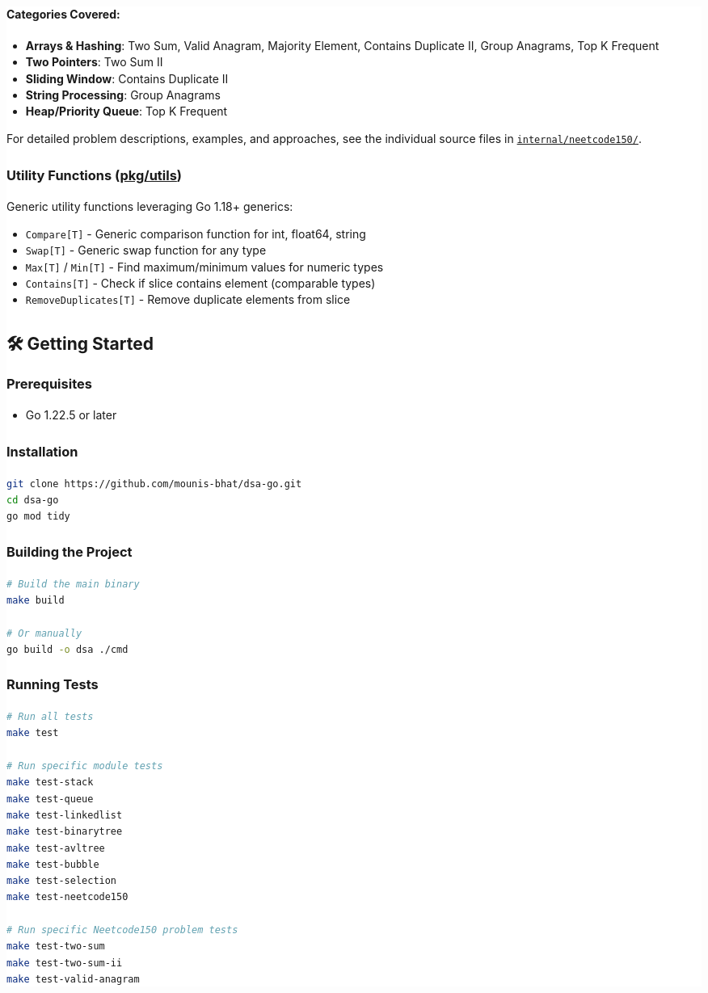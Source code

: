 #### Categories Covered:

- **Arrays & Hashing**: Two Sum, Valid Anagram, Majority Element, Contains Duplicate II, Group Anagrams, Top K Frequent
- **Two Pointers**: Two Sum II
- **Sliding Window**: Contains Duplicate II
- **String Processing**: Group Anagrams
- **Heap/Priority Queue**: Top K Frequent

For detailed problem descriptions, examples, and approaches, see the individual source files in [`internal/neetcode150/`](internal/neetcode150/).

### Utility Functions ([pkg/utils](pkg/utils/utils.go))

Generic utility functions leveraging Go 1.18+ generics:

- `Compare[T]` - Generic comparison function for int, float64, string
- `Swap[T]` - Generic swap function for any type
- `Max[T]` / `Min[T]` - Find maximum/minimum values for numeric types
- `Contains[T]` - Check if slice contains element (comparable types)
- `RemoveDuplicates[T]` - Remove duplicate elements from slice

## 🛠️ Getting Started

### Prerequisites

- Go 1.22.5 or later

### Installation

```bash
git clone https://github.com/mounis-bhat/dsa-go.git
cd dsa-go
go mod tidy
```

### Building the Project

```bash
# Build the main binary
make build

# Or manually
go build -o dsa ./cmd
```

### Running Tests

```bash
# Run all tests
make test

# Run specific module tests
make test-stack
make test-queue
make test-linkedlist
make test-binarytree
make test-avltree
make test-bubble
make test-selection
make test-neetcode150

# Run specific Neetcode150 problem tests
make test-two-sum
make test-two-sum-ii
make test-valid-anagram
```